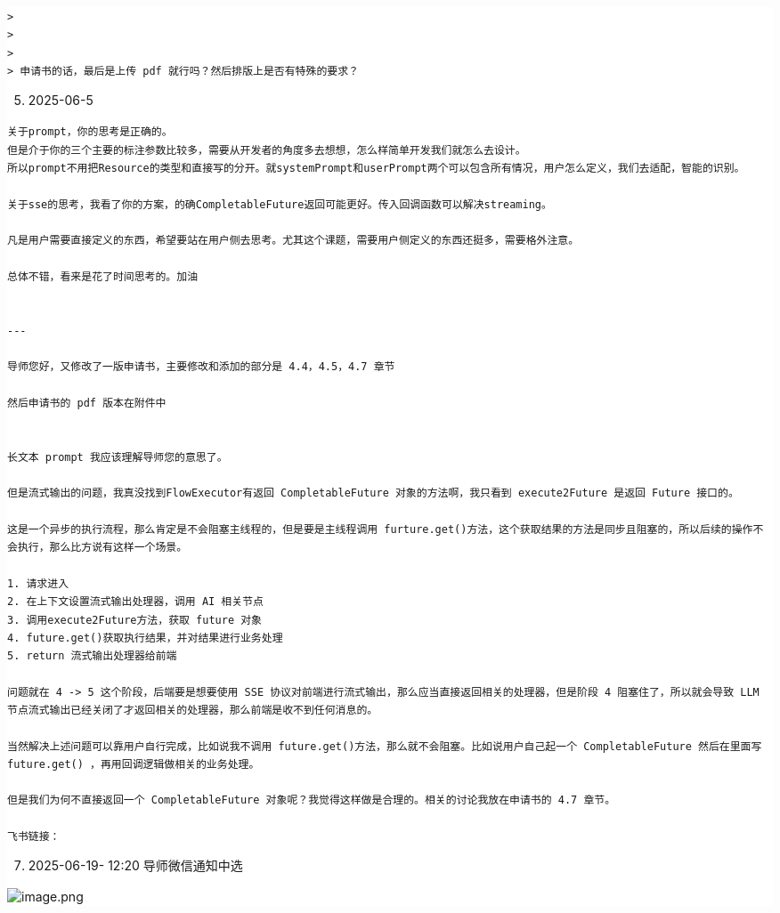 ```
>
>
>
> 申请书的话，最后是上传 pdf 就行吗？然后排版上是否有特殊的要求？
```

5. 2025-06-5

```
关于prompt，你的思考是正确的。
但是介于你的三个主要的标注参数比较多，需要从开发者的角度多去想想，怎么样简单开发我们就怎么去设计。
所以prompt不用把Resource的类型和直接写的分开。就systemPrompt和userPrompt两个可以包含所有情况，用户怎么定义，我们去适配，智能的识别。

关于sse的思考，我看了你的方案，的确CompletableFuture返回可能更好。传入回调函数可以解决streaming。

凡是用户需要直接定义的东西，希望要站在用户侧去思考。尤其这个课题，需要用户侧定义的东西还挺多，需要格外注意。

总体不错，看来是花了时间思考的。加油


---

导师您好，又修改了一版申请书，主要修改和添加的部分是 4.4，4.5，4.7 章节

然后申请书的 pdf 版本在附件中


长文本 prompt 我应该理解导师您的意思了。

但是流式输出的问题，我真没找到FlowExecutor有返回 CompletableFuture 对象的方法啊，我只看到 execute2Future 是返回 Future 接口的。

这是一个异步的执行流程，那么肯定是不会阻塞主线程的，但是要是主线程调用 furture.get()方法，这个获取结果的方法是同步且阻塞的，所以后续的操作不会执行，那么比方说有这样一个场景。

1. 请求进入
2. 在上下文设置流式输出处理器，调用 AI 相关节点
3. 调用execute2Future方法，获取 future 对象
4. future.get()获取执行结果，并对结果进行业务处理
5. return 流式输出处理器给前端

问题就在 4 -> 5 这个阶段，后端要是想要使用 SSE 协议对前端进行流式输出，那么应当直接返回相关的处理器，但是阶段 4 阻塞住了，所以就会导致 LLM 节点流式输出已经关闭了才返回相关的处理器，那么前端是收不到任何消息的。

当然解决上述问题可以靠用户自行完成，比如说我不调用 future.get()方法，那么就不会阻塞。比如说用户自己起一个 CompletableFuture 然后在里面写 future.get() ，再用回调逻辑做相关的业务处理。

但是我们为何不直接返回一个 CompletableFuture 对象呢？我觉得这样做是合理的。相关的讨论我放在申请书的 4.7 章节。

飞书链接：
```

7. 2025-06-19- 12:20 导师微信通知中选

![image.png](https://initchu.oss-cn-hangzhou.aliyuncs.com/picgo/20250929181015.png)
